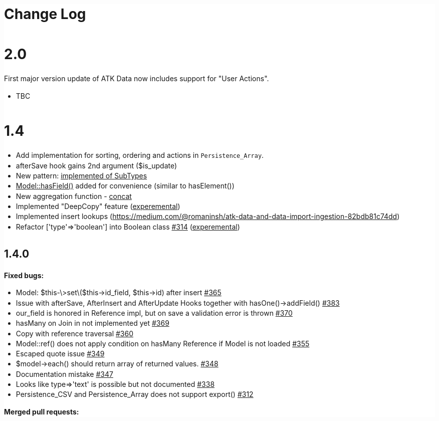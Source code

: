 # Change Log

# 2.0

First major version update of ATK Data now includes support for "User Actions".

 - TBC


# 1.4

 - Add implementation for sorting, ordering and actions in `Persistence_Array`. 
 - afterSave hook gains 2nd argument ($is_update)
 - New pattern: [implemented of SubTypes](https://agile-data.readthedocs.io/en/develop/advanced.html#subtypes)
 - [Model::hasField()](https://agile-data.readthedocs.io/en/develop/model.html#Model::hasField) added for convenience (similar to hasElement())
 - New aggregation function - [concat](https://agile-data.readthedocs.io/en/develop/references.html)
 - Implemented "DeepCopy" feature ([experemental](https://github.com/atk4/data/blob/develop/src/Util/DeepCopy.php))
 - Implemented insert lookups (https://medium.com/@romaninsh/atk-data-and-data-import-ingestion-82bdb81c74dd)
 - Refactor ['type'=>'boolean'] into Boolean class [#314](https://github.com/atk4/data/pull/314) ([experemental](https://agile-data.readthedocs.io/en/develop/field_boolean.html))

## 1.4.0

**Fixed bugs:**

- Model: $this-\>set\($this-\>id\_field, $this-\>id\) after insert [\#365](https://github.com/atk4/data/issues/365)
- Issue with afterSave, AfterInsert and AfterUpdate Hooks together with hasOne\(\)-\>addField\(\) [\#383](https://github.com/atk4/data/issues/383)
- our\_field is honored in Reference impl, but on save a validation error is thrown [\#370](https://github.com/atk4/data/issues/370)
- hasMany on Join in not implemented yet [\#369](https://github.com/atk4/data/issues/369)
- Copy with reference traversal [\#360](https://github.com/atk4/data/issues/360)
- Model::ref\(\) does not apply condition on hasMany Reference if Model is not loaded [\#355](https://github.com/atk4/data/issues/355)
- Escaped quote issue [\#349](https://github.com/atk4/data/issues/349)
- $model-\>each\(\) should return array of returned values. [\#348](https://github.com/atk4/data/issues/348)
- Documentation mistake [\#347](https://github.com/atk4/data/issues/347)
- Looks like type=\>'text' is possible but not documented [\#338](https://github.com/atk4/data/issues/338)
- Persistence\_CSV and Persistence\_Array does not support export\(\) [\#312](https://github.com/atk4/data/issues/312)

**Merged pull requests:**
